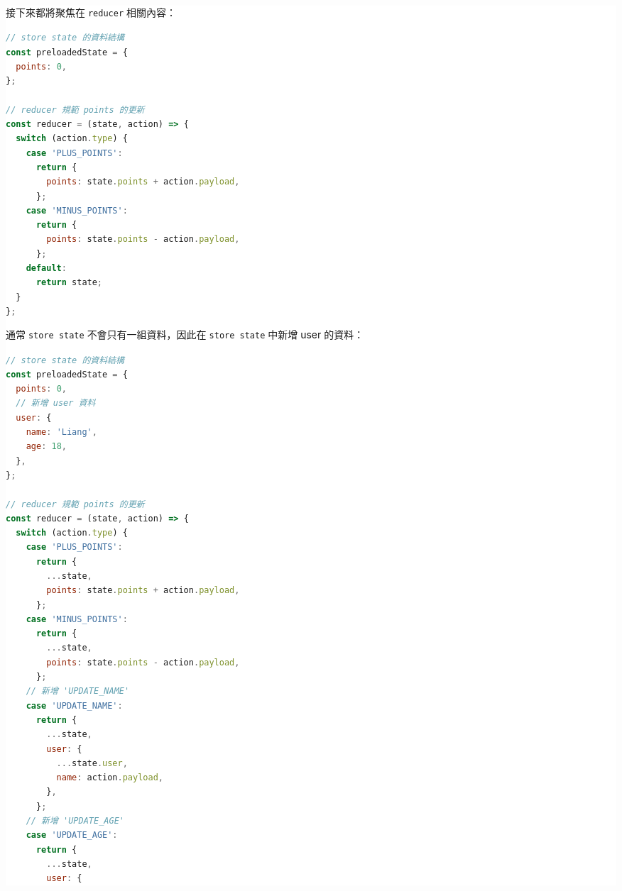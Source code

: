 接下來都將聚焦在 `reducer` 相關內容：

```javascript
// store state 的資料結構
const preloadedState = {
  points: 0,
};

// reducer 規範 points 的更新
const reducer = (state, action) => {
  switch (action.type) {
    case 'PLUS_POINTS':
      return {
        points: state.points + action.payload,
      };
    case 'MINUS_POINTS':
      return {
        points: state.points - action.payload,
      };
    default:
      return state;
  }
};
```

通常 `store state` 不會只有一組資料，因此在 `store state` 中新增 user 的資料：

```javascript
// store state 的資料結構
const preloadedState = {
  points: 0,
  // 新增 user 資料
  user: {
    name: 'Liang',
    age: 18,
  },
};

// reducer 規範 points 的更新
const reducer = (state, action) => {
  switch (action.type) {
    case 'PLUS_POINTS':
      return {
        ...state,
        points: state.points + action.payload,
      };
    case 'MINUS_POINTS':
      return {
        ...state,
        points: state.points - action.payload,
      };
    // 新增 'UPDATE_NAME'
    case 'UPDATE_NAME':
      return {
        ...state,
        user: {
          ...state.user,
          name: action.payload,
        },
      };
    // 新增 'UPDATE_AGE'
    case 'UPDATE_AGE':
      return {
        ...state,
        user: {
```